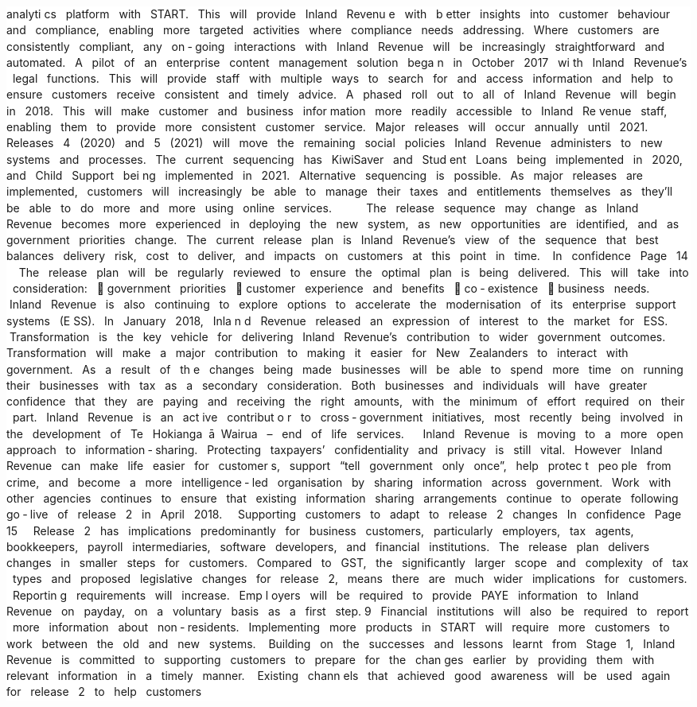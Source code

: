 analyti cs   platform   with   START.   This   will   provide   Inland   Revenu e   with   b etter   insights   into   customer   behaviour   and   compliance,   enabling   more   targeted   activities   where   compliance   needs   addressing.   Where   customers   are   consistently   compliant,   any   on ‐ going   interactions   with   Inland   Revenue   will   be   increasingly   straightforward   and   automated.   A   pilot   of   an   enterprise   content   management   solution   bega n   in   October   2017   wi th   Inland   Revenue’s   legal   functions.   This   will   provide   staff   with   multiple   ways   to   search   for   and   access   information   and   help   to   ensure   customers   receive   consistent   and   timely   advice.   A   phased   roll   out   to   all   of   Inland   Revenue   will   begin   in   2018.   This   will   make   customer   and   business   infor mation   more   readily   accessible   to   Inland   Re venue   staff,   enabling   them   to   provide   more   consistent   customer   service.   Major   releases   will   occur   annually   until   2021.   Releases   4   (2020)   and   5   (2021)   will   move   the   remaining   social   policies   Inland   Revenue   administers   to   new   systems   and   processes.   The   current   sequencing   has   KiwiSaver   and   Stud ent   Loans   being   implemented   in   2020,   and   Child   Support   bei ng   implemented   in   2021.   Alternative   sequencing   is   possible.   As   major   releases   are   implemented,   customers   will   increasingly   be   able   to   manage   their   taxes   and   entitlements   themselves   as   they’ll   be   able   to   do   more   and   more   using   online   services.           The   release   sequence   may   change   as   Inland   Revenue   becomes   more   experienced   in   deploying   the   new   system,   as   new   opportunities   are   identified,   and   as   government   priorities   change.   The   current   release   plan   is   Inland   Revenue’s   view   of   the   sequence   that   best   balances   delivery   risk,   cost   to   deliver,   and   impacts   on   customers   at   this   point   in   time.    In   confidence   Page   14     The   release   plan   will   be   regularly   reviewed   to   ensure   the   optimal   plan   is   being   delivered.   This   will   take   into   consideration:    government   priorities    customer   experience   and   benefits    co ‐ existence    business   needs.    Inland   Revenue   is   also   continuing   to   explore   options   to   accelerate   the   modernisation   of   its   enterprise   support   systems   (E SS).   In   January   2018,   Inla n d   Revenue   released   an   expression   of   interest   to   the   market   for   ESS.    Transformation   is   the   key   vehicle   for   delivering   Inland   Revenue’s   contribution   to   wider   government   outcomes.   Transformation   will   make   a   major   contribution   to   making   it   easier   for   New   Zealanders   to   interact   with   government.   As   a   result   of   th e   changes   being   made   businesses   will   be   able   to   spend   more   time   on   running   their   businesses   with   tax   as   a   secondary   consideration.   Both   businesses   and   individuals   will   have   greater   confidence   that   they   are   paying   and   receiving   the   right   amounts,   with   the   minimum   of   effort   required   on   their   part.   Inland   Revenue   is   an   act ive   contribut o r   to   cross ‐ government   initiatives,   most   recently   being   involved   in   the   development   of   Te   Hokianga  ā  Wairua   –   end   of   life   services.      Inland   Revenue   is   moving   to   a   more   open   approach   to   information ‐ sharing.   Protecting   taxpayers’   confidentiality   and   privacy   is   still   vital.   However   Inland   Revenue   can   make   life   easier   for   customer s,   support   “tell   government   only   once”,   help   protec t   peo ple   from   crime,   and   become   a   more   intelligence ‐ led   organisation   by   sharing   information   across   government.   Work   with   other   agencies   continues   to   ensure   that   existing   information   sharing   arrangements   continue   to   operate   following   go ‐ live   of   release   2   in   April   2018.     Supporting   customers   to   adapt   to   release   2   changes   In   confidence   Page   15     Release   2   has   implications   predominantly   for   business   customers,   particularly   employers,   tax   agents,   bookkeepers,   payroll   intermediaries,   software   developers,   and   financial   institutions.   The   release   plan   delivers   changes   in   smaller   steps   for   customers.   Compared   to   GST,   the   significantly   larger   scope   and   complexity   of   tax   types   and   proposed   legislative   changes   for   release   2,   means   there   are   much   wider   implications   for   customers.   Reportin g   requirements   will   increase.   Emp l oyers   will   be   required   to   provide   PAYE   information   to   Inland   Revenue   on   payday,   on   a   voluntary   basis   as   a   first   step. 9   Financial   institutions   will   also   be   required   to   report   more   information   about   non ‐ residents.   Implementing   more   products   in   START   will   require   more   customers   to   work   between   the   old   and   new   systems.    Building   on   the   successes   and   lessons   learnt   from   Stage   1,   Inland   Revenue   is   committed   to   supporting   customers   to   prepare   for   the   chan ges   earlier   by   providing   them   with   relevant   information   in   a   timely   manner.    Existing   chann els   that   achieved   good   awareness   will   be   used   again   for   release   2   to   help   customers